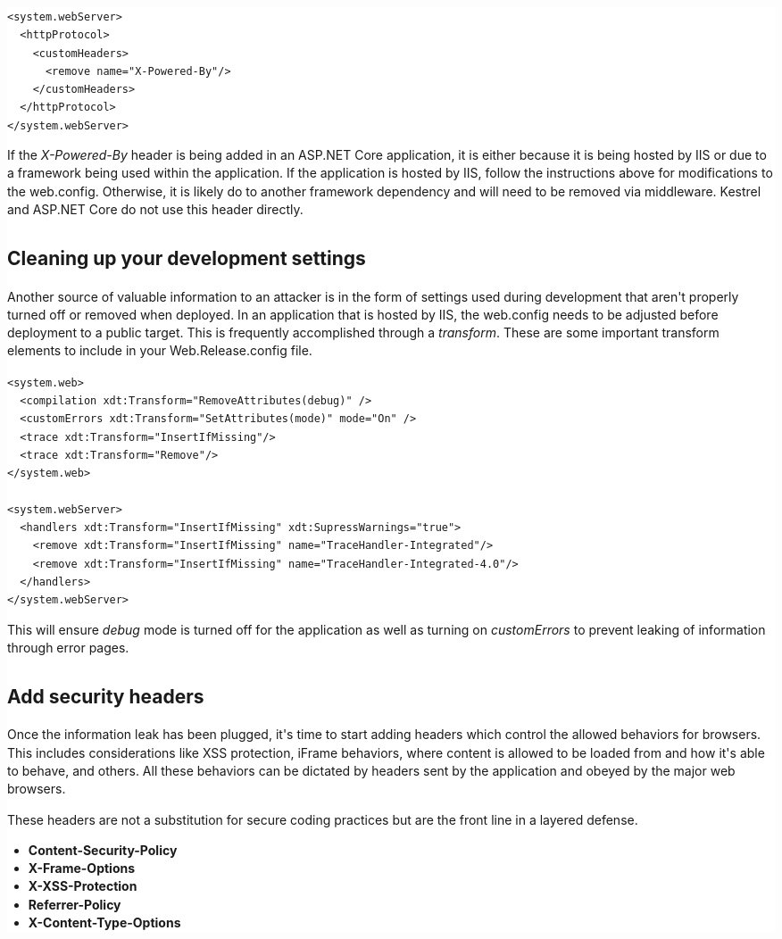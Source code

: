     <system.webServer>  
      <httpProtocol>  
        <customHeaders>  
          <remove name="X-Powered-By"/>  
        </customHeaders>  
      </httpProtocol>  
    </system.webServer>  

If the _X-Powered-By_ header is being added in an ASP.NET Core application, it is either because it is being hosted by IIS or due to a framework being used within the application. If the application is hosted by IIS, follow the instructions above for modifications to the web.config. Otherwise, it is likely do to another framework dependency and will need to be removed via middleware. Kestrel and ASP.NET Core do not use this header directly.

## Cleaning up your development settings

Another source of valuable information to an attacker is in the form of settings used during development that aren't properly turned off or removed when deployed. In an application that is hosted by IIS, the web.config needs to be adjusted before deployment to a public target. This is frequently accomplished through a _transform_. These are some important transform elements to include in your Web.Release.config file.

    <system.web>  
      <compilation xdt:Transform="RemoveAttributes(debug)" />  
      <customErrors xdt:Transform="SetAttributes(mode)" mode="On" />  
      <trace xdt:Transform="InsertIfMissing"/>  
      <trace xdt:Transform="Remove"/>  
    </system.web>  

    <system.webServer>  
      <handlers xdt:Transform="InsertIfMissing" xdt:SupressWarnings="true">  
        <remove xdt:Transform="InsertIfMissing" name="TraceHandler-Integrated"/>  
        <remove xdt:Transform="InsertIfMissing" name="TraceHandler-Integrated-4.0"/>  
      </handlers>  
    </system.webServer>  

This will ensure _debug_ mode is turned off for the application as well as turning on _customErrors_ to prevent leaking of information through error pages.

## Add security headers

Once the information leak has been plugged, it's time to start adding headers which control the allowed behaviors for browsers. This includes considerations like XSS protection, iFrame behaviors, where content is allowed to be loaded from and how it's able to behave, and others. All these behaviors can be dictated by headers sent by the application and obeyed by the major web browsers.

These headers are not a substitution for secure coding practices but are the front line in a layered defense.

- **Content-Security-Policy**
- **X-Frame-Options**
- **X-XSS-Protection**
- **Referrer-Policy**
- **X-Content-Type-Options**
